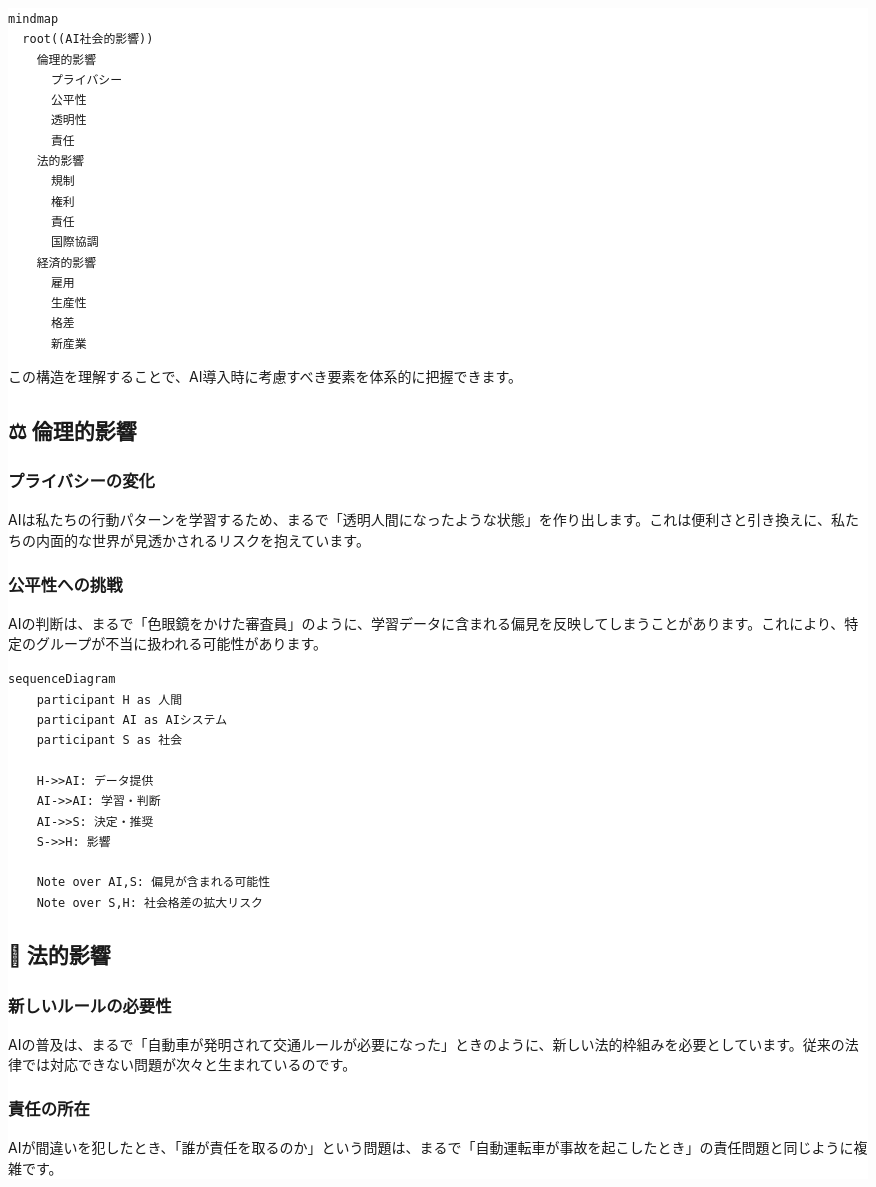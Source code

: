 ```mermaid
mindmap
  root((AI社会的影響))
    倫理的影響
      プライバシー
      公平性
      透明性
      責任
    法的影響
      規制
      権利
      責任
      国際協調
    経済的影響
      雇用
      生産性
      格差
      新産業
```

この構造を理解することで、AI導入時に考慮すべき要素を体系的に把握できます。

## ⚖️ 倫理的影響

### プライバシーの変化
AIは私たちの行動パターンを学習するため、まるで「透明人間になったような状態」を作り出します。これは便利さと引き換えに、私たちの内面的な世界が見透かされるリスクを抱えています。

### 公平性への挑戦
AIの判断は、まるで「色眼鏡をかけた審査員」のように、学習データに含まれる偏見を反映してしまうことがあります。これにより、特定のグループが不当に扱われる可能性があります。

```mermaid
sequenceDiagram
    participant H as 人間
    participant AI as AIシステム
    participant S as 社会
    
    H->>AI: データ提供
    AI->>AI: 学習・判断
    AI->>S: 決定・推奨
    S->>H: 影響
    
    Note over AI,S: 偏見が含まれる可能性
    Note over S,H: 社会格差の拡大リスク
```

## 📝 法的影響

### 新しいルールの必要性
AIの普及は、まるで「自動車が発明されて交通ルールが必要になった」ときのように、新しい法的枠組みを必要としています。従来の法律では対応できない問題が次々と生まれているのです。

### 責任の所在
AIが間違いを犯したとき、「誰が責任を取るのか」という問題は、まるで「自動運転車が事故を起こしたとき」の責任問題と同じように複雑です。
